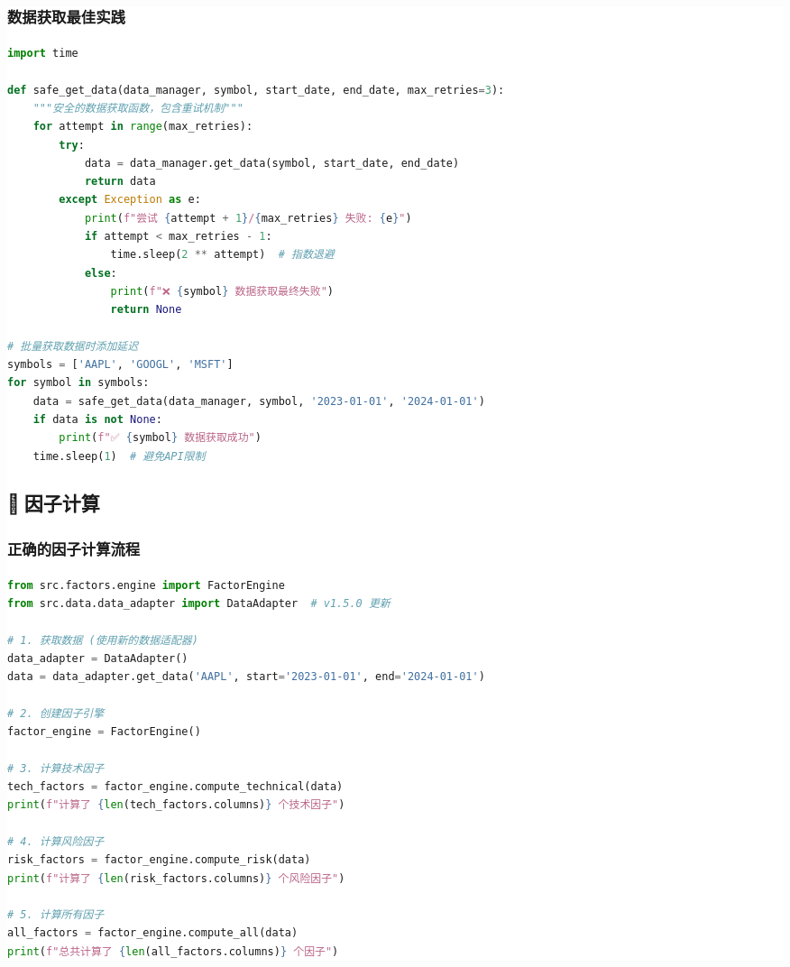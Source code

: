 ### 数据获取最佳实践

```python
import time

def safe_get_data(data_manager, symbol, start_date, end_date, max_retries=3):
    """安全的数据获取函数，包含重试机制"""
    for attempt in range(max_retries):
        try:
            data = data_manager.get_data(symbol, start_date, end_date)
            return data
        except Exception as e:
            print(f"尝试 {attempt + 1}/{max_retries} 失败: {e}")
            if attempt < max_retries - 1:
                time.sleep(2 ** attempt)  # 指数退避
            else:
                print(f"❌ {symbol} 数据获取最终失败")
                return None

# 批量获取数据时添加延迟
symbols = ['AAPL', 'GOOGL', 'MSFT']
for symbol in symbols:
    data = safe_get_data(data_manager, symbol, '2023-01-01', '2024-01-01')
    if data is not None:
        print(f"✅ {symbol} 数据获取成功")
    time.sleep(1)  # 避免API限制
```

## 🧮 因子计算

### 正确的因子计算流程

```python
from src.factors.engine import FactorEngine
from src.data.data_adapter import DataAdapter  # v1.5.0 更新

# 1. 获取数据 (使用新的数据适配器)
data_adapter = DataAdapter()
data = data_adapter.get_data('AAPL', start='2023-01-01', end='2024-01-01')

# 2. 创建因子引擎
factor_engine = FactorEngine()

# 3. 计算技术因子
tech_factors = factor_engine.compute_technical(data)
print(f"计算了 {len(tech_factors.columns)} 个技术因子")

# 4. 计算风险因子
risk_factors = factor_engine.compute_risk(data)
print(f"计算了 {len(risk_factors.columns)} 个风险因子")

# 5. 计算所有因子
all_factors = factor_engine.compute_all(data)
print(f"总共计算了 {len(all_factors.columns)} 个因子")
```
